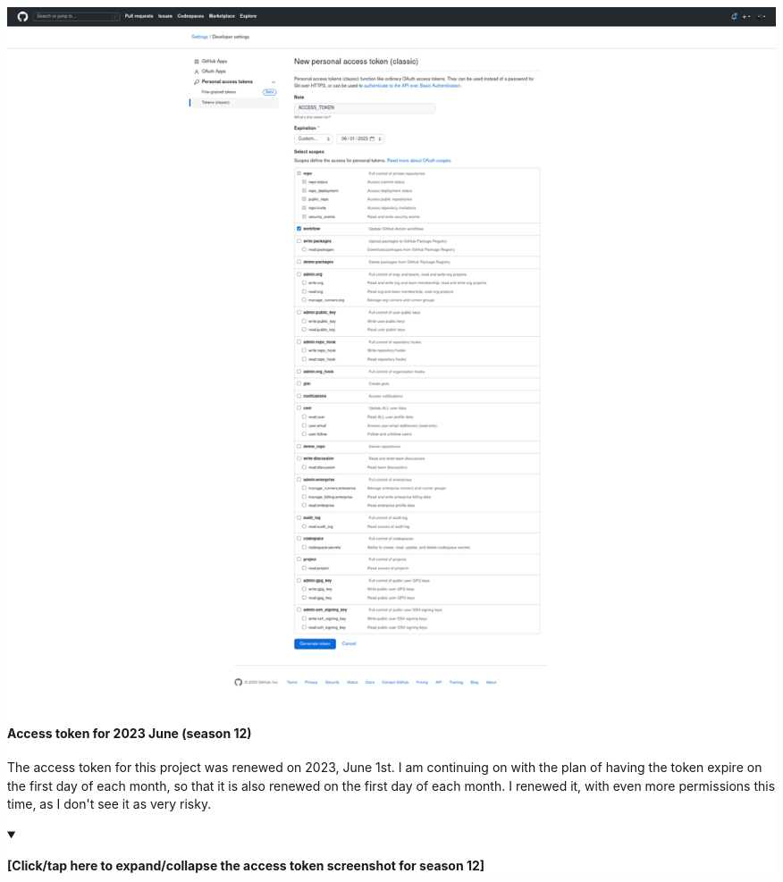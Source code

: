![/Seasons/11/ACCESS_TOKEN/GitHub_Stats_A_ACCESS_TOKEN_2023-05-01_Season11.png](/Seasons/11/ACCESS_TOKEN/GitHub_Stats_A_ACCESS_TOKEN_2023-05-01_Season11.png)

</details>

#### Access token for 2023 June (season 12)

The access token for this project was renewed on 2023, June 1st. I am continuing on with the plan of having the token expire on the first day of each month, so that it is also renewed on the first day of each month. I renewed it, with even more permissions this time, as I don't see it as very risky.

<details open><summary><p><b>[Click/tap here to expand/collapse the access token screenshot for season 12]</b></p></summary>
